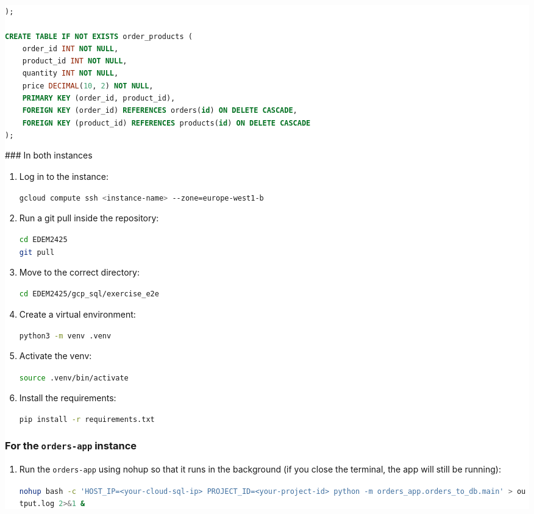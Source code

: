 ```sql
);

CREATE TABLE IF NOT EXISTS order_products (
    order_id INT NOT NULL,
    product_id INT NOT NULL,
    quantity INT NOT NULL,
    price DECIMAL(10, 2) NOT NULL,
    PRIMARY KEY (order_id, product_id),
    FOREIGN KEY (order_id) REFERENCES orders(id) ON DELETE CASCADE,
    FOREIGN KEY (product_id) REFERENCES products(id) ON DELETE CASCADE
);
```






### In both instances

1. Log in to the instance:
   ```sh
   gcloud compute ssh <instance-name> --zone=europe-west1-b
   ```

2. Run a git pull inside the repository:
   ```sh
   cd EDEM2425
   git pull
   ```

3. Move to the correct directory:
   ```sh
   cd EDEM2425/gcp_sql/exercise_e2e
   ```

4. Create a virtual environment:
   ```sh
   python3 -m venv .venv
   ```

5. Activate the venv:
   ```sh
   source .venv/bin/activate
   ```

6. Install the requirements:
   ```sh
   pip install -r requirements.txt
   ```

### For the `orders-app` instance


1. Run the `orders-app` using nohup so that it runs in the background (if you close the terminal, the app will still be running):
   ```sh
   nohup bash -c 'HOST_IP=<your-cloud-sql-ip> PROJECT_ID=<your-project-id> python -m orders_app.orders_to_db.main' > output.log 2>&1 &
   ```
